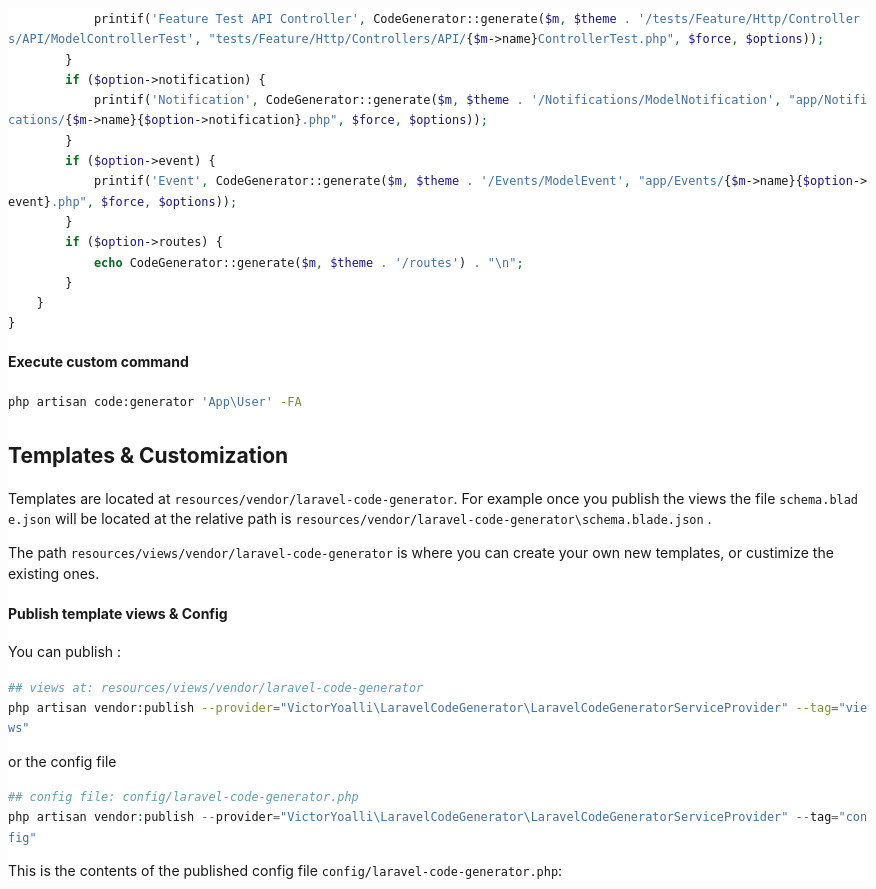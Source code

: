 ```php
            printif('Feature Test API Controller', CodeGenerator::generate($m, $theme . '/tests/Feature/Http/Controllers/API/ModelControllerTest', "tests/Feature/Http/Controllers/API/{$m->name}ControllerTest.php", $force, $options));
        }
        if ($option->notification) {
            printif('Notification', CodeGenerator::generate($m, $theme . '/Notifications/ModelNotification', "app/Notifications/{$m->name}{$option->notification}.php", $force, $options));
        }
        if ($option->event) {
            printif('Event', CodeGenerator::generate($m, $theme . '/Events/ModelEvent', "app/Events/{$m->name}{$option->event}.php", $force, $options));
        }
        if ($option->routes) {
            echo CodeGenerator::generate($m, $theme . '/routes') . "\n";
        }
    }
}


```

#### Execute custom command
```bash
php artisan code:generator 'App\User' -FA
```

## Templates & Customization

Templates are located at `resources/vendor/laravel-code-generator`.
For example once you publish the views the file `schema.blade.json`  will be located at the relative path is `resources/vendor/laravel-code-generator\schema.blade.json` .

The path `resources/views/vendor/laravel-code-generator` is where you can create your own new templates, or custimize the existing ones.

#### Publish template views & Config

You can publish :
```bash
## views at: resources/views/vendor/laravel-code-generator
php artisan vendor:publish --provider="VictorYoalli\LaravelCodeGenerator\LaravelCodeGeneratorServiceProvider" --tag="views"
```

or the config file
```php
## config file: config/laravel-code-generator.php
php artisan vendor:publish --provider="VictorYoalli\LaravelCodeGenerator\LaravelCodeGeneratorServiceProvider" --tag="config"
```

This is the contents of the published config file
`config/laravel-code-generator.php`:
